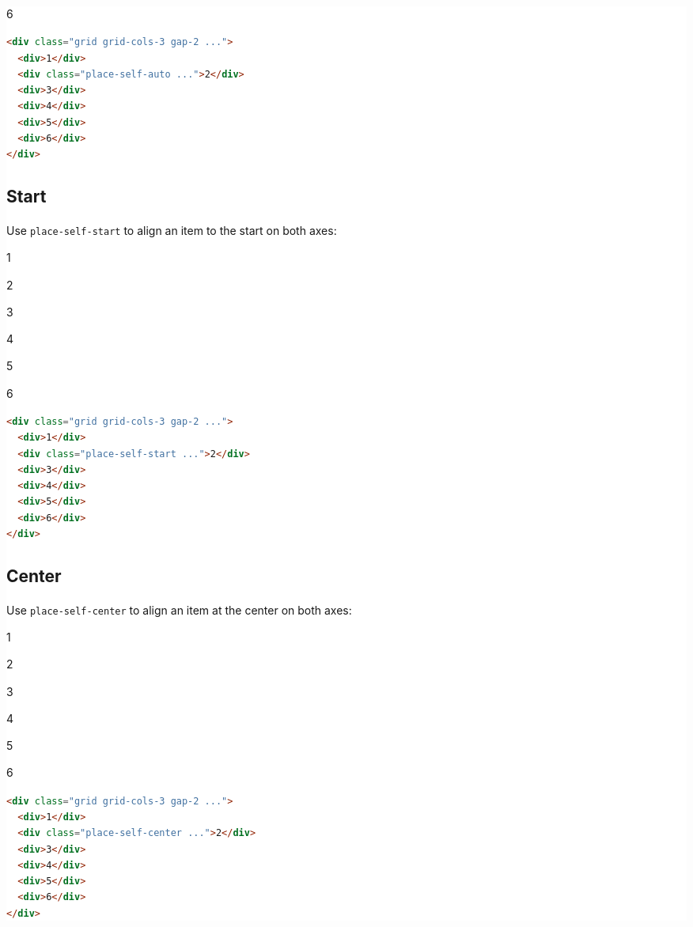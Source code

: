 6

```html
<div class="grid grid-cols-3 gap-2 ...">
  <div>1</div>
  <div class="place-self-auto ...">2</div>
  <div>3</div>
  <div>4</div>
  <div>5</div>
  <div>6</div>
</div>
```

## Start

Use `place-self-start` to align an item to the start on both axes:

1

2

3

4

5

6

```html
<div class="grid grid-cols-3 gap-2 ...">
  <div>1</div>
  <div class="place-self-start ...">2</div>
  <div>3</div>
  <div>4</div>
  <div>5</div>
  <div>6</div>
</div>
```

## Center

Use `place-self-center` to align an item at the center on both axes:

1

2

3

4

5

6

```html
<div class="grid grid-cols-3 gap-2 ...">
  <div>1</div>
  <div class="place-self-center ...">2</div>
  <div>3</div>
  <div>4</div>
  <div>5</div>
  <div>6</div>
</div>
```
